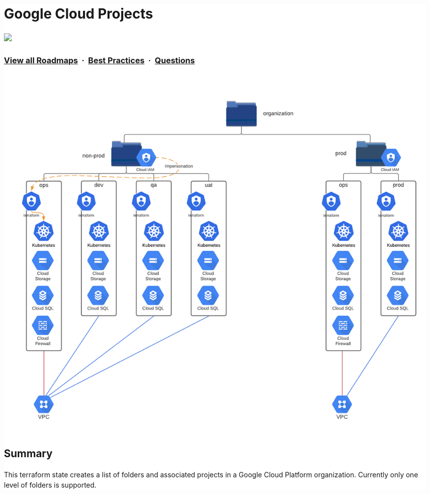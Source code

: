 # Google Cloud Projects


![](https://i.imgur.com/waxVImv.png)
### [View all Roadmaps](https://github.com/nholuongut/all-roadmaps) &nbsp;&middot;&nbsp; [Best Practices](https://github.com/nholuongut/all-roadmaps/blob/main/public/best-practices/) &nbsp;&middot;&nbsp; [Questions](https://www.linkedin.com/in/nholuong/)
<br/>

![Google Projects and Resources](GCP%20Project%20Example.png)

## Summary
This terraform state creates a list of folders and associated projects in a 
Google Cloud Platform organization.  Currently only one level of folders is
supported.
